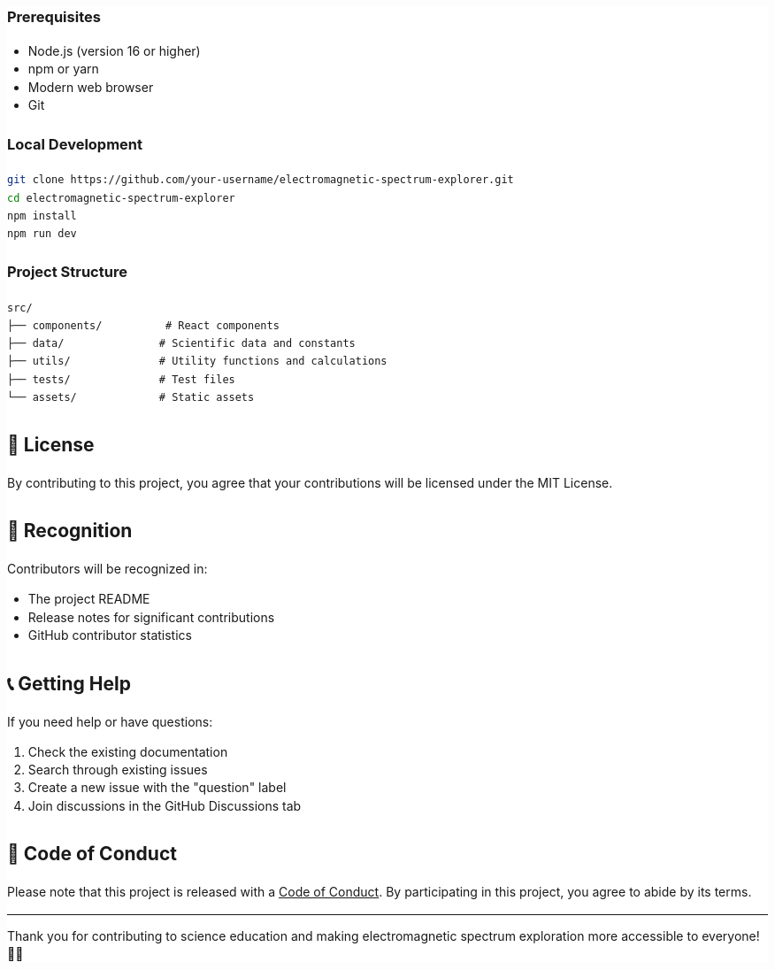 ### Prerequisites
- Node.js (version 16 or higher)
- npm or yarn
- Modern web browser
- Git

### Local Development
```bash
git clone https://github.com/your-username/electromagnetic-spectrum-explorer.git
cd electromagnetic-spectrum-explorer
npm install
npm run dev
```

### Project Structure
```
src/
├── components/          # React components
├── data/               # Scientific data and constants
├── utils/              # Utility functions and calculations
├── tests/              # Test files
└── assets/             # Static assets
```

## 📄 License

By contributing to this project, you agree that your contributions will be licensed under the MIT License.

## 🙏 Recognition

Contributors will be recognized in:
- The project README
- Release notes for significant contributions
- GitHub contributor statistics

## 📞 Getting Help

If you need help or have questions:
1. Check the existing documentation
2. Search through existing issues
3. Create a new issue with the "question" label
4. Join discussions in the GitHub Discussions tab

## 🌟 Code of Conduct

Please note that this project is released with a [Code of Conduct](CODE_OF_CONDUCT.md). By participating in this project, you agree to abide by its terms.

---

Thank you for contributing to science education and making electromagnetic spectrum exploration more accessible to everyone! 🔬✨
